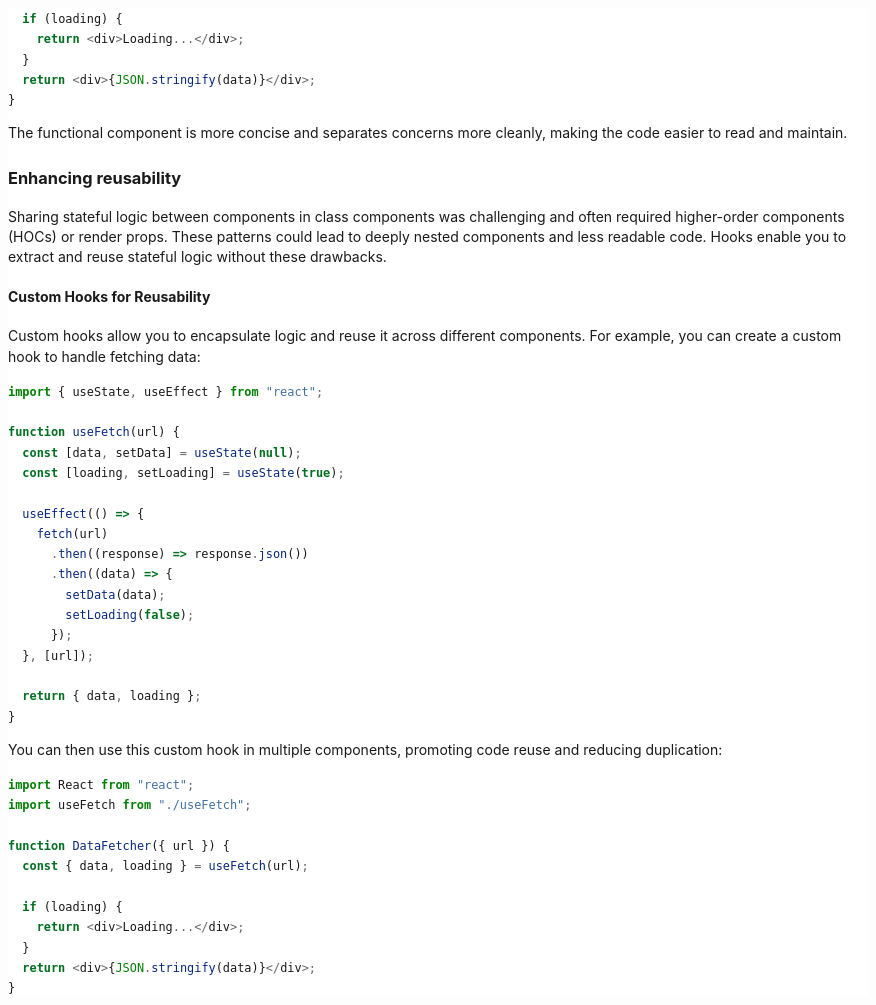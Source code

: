 ```javascript
  if (loading) {
    return <div>Loading...</div>;
  }
  return <div>{JSON.stringify(data)}</div>;
}
```

The functional component is more concise and separates concerns more cleanly, making the code easier to read and maintain.

### Enhancing reusability

Sharing stateful logic between components in class components was challenging and often required higher-order components (HOCs) or render props. These patterns could lead to deeply nested components and less readable code. Hooks enable you to extract and reuse stateful logic without these drawbacks.

#### Custom Hooks for Reusability

Custom hooks allow you to encapsulate logic and reuse it across different components. For example, you can create a custom hook to handle fetching data:

```javascript
import { useState, useEffect } from "react";

function useFetch(url) {
  const [data, setData] = useState(null);
  const [loading, setLoading] = useState(true);

  useEffect(() => {
    fetch(url)
      .then((response) => response.json())
      .then((data) => {
        setData(data);
        setLoading(false);
      });
  }, [url]);

  return { data, loading };
}
```

You can then use this custom hook in multiple components, promoting code reuse and reducing duplication:

```javascript
import React from "react";
import useFetch from "./useFetch";

function DataFetcher({ url }) {
  const { data, loading } = useFetch(url);

  if (loading) {
    return <div>Loading...</div>;
  }
  return <div>{JSON.stringify(data)}</div>;
}
```
